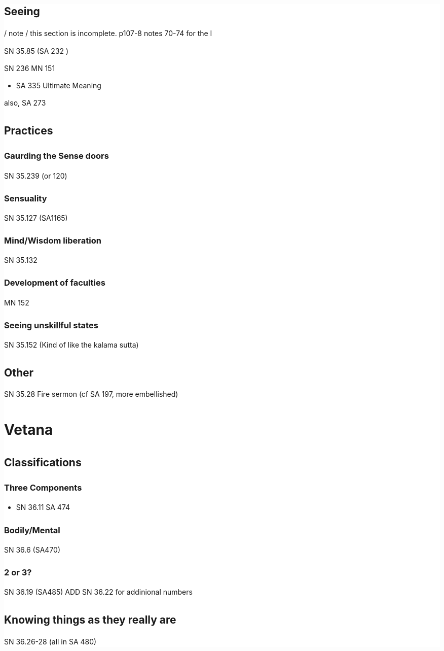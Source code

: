 ## Seeing

/ note / this section is incomplete. p107-8 notes 70-74 for the I

SN 35.85 (SA 232 )

SN 236 MN 151

* SA 335 Ultimate Meaning

also, SA 273

## Practices

### Gaurding the Sense doors
SN 35.239 (or 120)

### Sensuality
SN 35.127 (SA1165)

### Mind/Wisdom liberation
SN 35.132

### Development of faculties
MN 152

### Seeing unskillful states
SN 35.152 (Kind of like the kalama sutta)

## Other
SN 35.28 Fire sermon (cf SA 197, more embellished)

# Vetana
## Classifications
### Three Components
* SN 36.11 SA 474

### Bodily/Mental
SN 36.6 (SA470)

### 2 or 3?
SN 36.19 (SA485)
    ADD SN 36.22 for addinional numbers

## Knowing things as they really are
SN 36.26-28 (all in SA 480)
